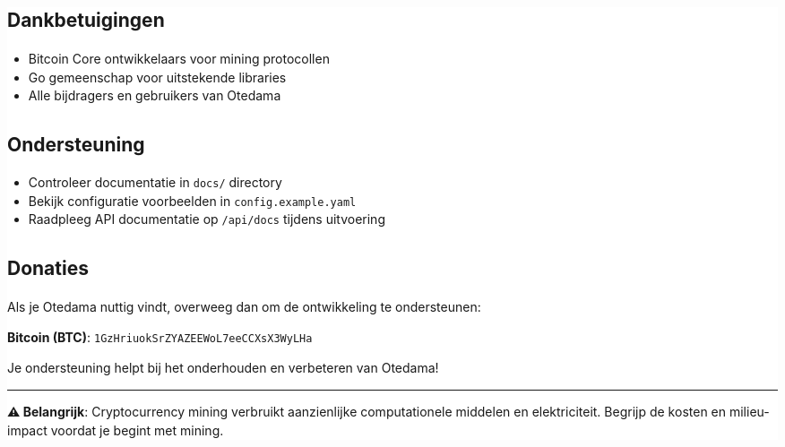 ## Dankbetuigingen

- Bitcoin Core ontwikkelaars voor mining protocollen
- Go gemeenschap voor uitstekende libraries
- Alle bijdragers en gebruikers van Otedama

## Ondersteuning

- Controleer documentatie in `docs/` directory
- Bekijk configuratie voorbeelden in `config.example.yaml`
- Raadpleeg API documentatie op `/api/docs` tijdens uitvoering

## Donaties

Als je Otedama nuttig vindt, overweeg dan om de ontwikkeling te ondersteunen:

**Bitcoin (BTC)**: `1GzHriuokSrZYAZEEWoL7eeCCXsX3WyLHa`

Je ondersteuning helpt bij het onderhouden en verbeteren van Otedama!

---

**⚠️ Belangrijk**: Cryptocurrency mining verbruikt aanzienlijke computationele middelen en elektriciteit. Begrijp de kosten en milieu-impact voordat je begint met mining.